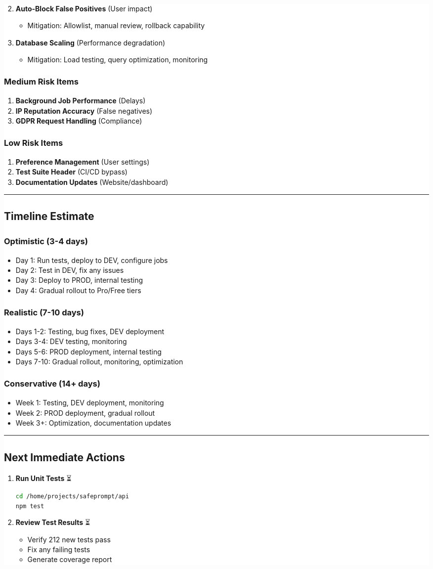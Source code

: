 2. **Auto-Block False Positives** (User impact)
   - Mitigation: Allowlist, manual review, rollback capability

3. **Database Scaling** (Performance degradation)
   - Mitigation: Load testing, query optimization, monitoring

### Medium Risk Items
1. **Background Job Performance** (Delays)
2. **IP Reputation Accuracy** (False negatives)
3. **GDPR Request Handling** (Compliance)

### Low Risk Items
1. **Preference Management** (User settings)
2. **Test Suite Header** (CI/CD bypass)
3. **Documentation Updates** (Website/dashboard)

---

## Timeline Estimate

### Optimistic (3-4 days)
- Day 1: Run tests, deploy to DEV, configure jobs
- Day 2: Test in DEV, fix any issues
- Day 3: Deploy to PROD, internal testing
- Day 4: Gradual rollout to Pro/Free tiers

### Realistic (7-10 days)
- Days 1-2: Testing, bug fixes, DEV deployment
- Days 3-4: DEV testing, monitoring
- Days 5-6: PROD deployment, internal testing
- Days 7-10: Gradual rollout, monitoring, optimization

### Conservative (14+ days)
- Week 1: Testing, DEV deployment, monitoring
- Week 2: PROD deployment, gradual rollout
- Week 3+: Optimization, documentation updates

---

## Next Immediate Actions

1. **Run Unit Tests** ⏳
   ```bash
   cd /home/projects/safeprompt/api
   npm test
   ```

2. **Review Test Results** ⏳
   - Verify 212 new tests pass
   - Fix any failing tests
   - Generate coverage report
